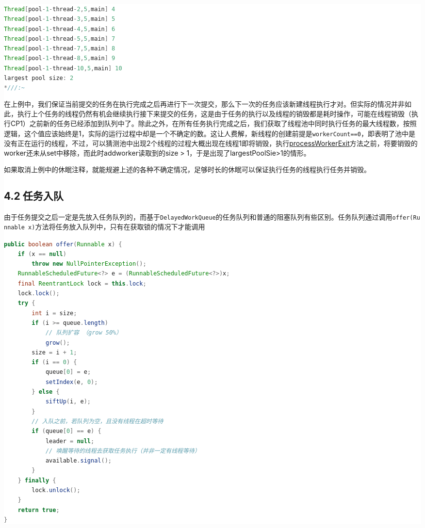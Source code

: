 ```java
Thread[pool-1-thread-2,5,main] 4
Thread[pool-1-thread-3,5,main] 5
Thread[pool-1-thread-4,5,main] 6
Thread[pool-1-thread-5,5,main] 7
Thread[pool-1-thread-7,5,main] 8
Thread[pool-1-thread-8,5,main] 9
Thread[pool-1-thread-10,5,main] 10
largest pool size: 2
*///:~
```

在上例中，我们保证当前提交的任务在执行完成之后再进行下一次提交，那么下一次的任务应该新建线程执行才对。但实际的情况并非如此，执行上个任务的线程仍然有机会继续执行接下来提交的任务，这是由于任务的执行以及线程的销毁都是耗时操作，可能在线程销毁（执行CP1）之前新的任务已经添加到队列中了。除此之外，在所有任务执行完成之后，我们获取了线程池中同时执行任务的最大线程数，按照逻辑，这个值应该始终是1，实际的运行过程中却是一个不确定的数。这让人费解，新线程的创建前提是`workerCount==0`，即表明了池中是没有正在运行的线程，不过，可以猜测池中出现2个线程的过程大概出现在线程1即将销毁，执行[processWorkerExit](../执行器与线程池/#3-2-3-执行任务)方法之前，将要销毁的worker还未从set中移除，而此时addworker读取到的size > 1，于是出现了largestPoolSie>1的情形。

如果取消上例中的休眠注释，就能规避上述的各种不确定情况，足够时长的休眠可以保证执行任务的线程执行任务并销毁。

## 4.2 任务入队

由于任务提交之后一定是先放入任务队列的，而基于`DelayedWorkQueue`的任务队列和普通的阻塞队列有些区别。任务队列通过调用`offer(Runnable x)`方法将任务放入队列中，只有在获取锁的情况下才能调用

```java
public boolean offer(Runnable x) {
    if (x == null)
        throw new NullPointerException();
    RunnableScheduledFuture<?> e = (RunnableScheduledFuture<?>)x;
    final ReentrantLock lock = this.lock;
    lock.lock();
    try {
        int i = size;
        if (i >= queue.length)
            // 队列扩容 （grow 50%）
            grow();
        size = i + 1;
        if (i == 0) {
            queue[0] = e;
            setIndex(e, 0);
        } else {
            siftUp(i, e);
        }
        // 入队之前，若队列为空，且没有线程在超时等待
        if (queue[0] == e) {
            leader = null;
            // 唤醒等待的线程去获取任务执行（并非一定有线程等待）
            available.signal();
        }
    } finally {
        lock.unlock();
    }
    return true;
}
```


[^1]: 特殊地，当`corePoolSize = 0`时，池中仅可允许一个线程执行任务